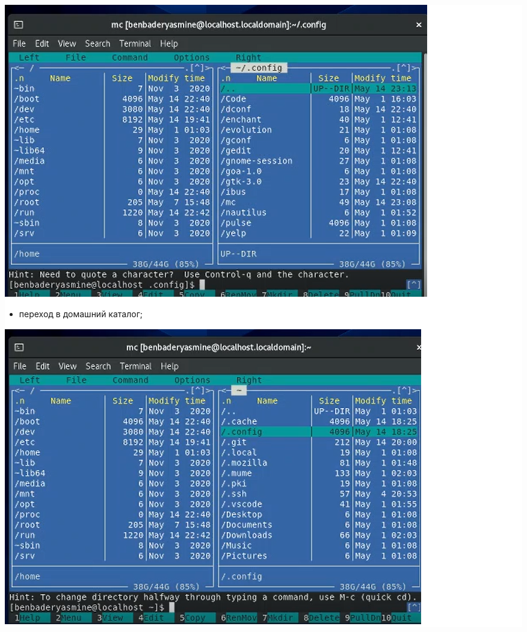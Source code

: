 ![](https://raw.githubusercontent.com/benbaderyasmine/lab8/main/lab8/15.png)

* переход в домашний каталог;

![](https://raw.githubusercontent.com/benbaderyasmine/lab8/main/lab8/16.png)
